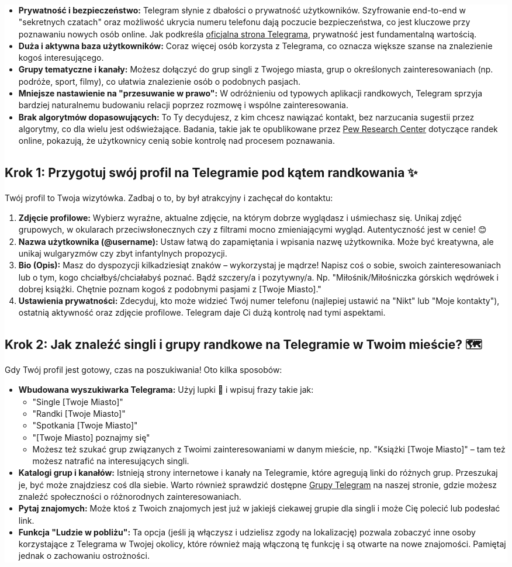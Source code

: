 *   **Prywatność i bezpieczeństwo:** Telegram słynie z dbałości o prywatność użytkowników. Szyfrowanie end-to-end w "sekretnych czatach" oraz możliwość ukrycia numeru telefonu dają poczucie bezpieczeństwa, co jest kluczowe przy poznawaniu nowych osób online. Jak podkreśla [oficjalna strona Telegrama](https://telegram.org/faq#q-what-is-telegram-what-do-i-do-here), prywatność jest fundamentalną wartością.
*   **Duża i aktywna baza użytkowników:** Coraz więcej osób korzysta z Telegrama, co oznacza większe szanse na znalezienie kogoś interesującego.
*   **Grupy tematyczne i kanały:** Możesz dołączyć do grup singli z Twojego miasta, grup o określonych zainteresowaniach (np. podróże, sport, filmy), co ułatwia znalezienie osób o podobnych pasjach.
*   **Mniejsze nastawienie na "przesuwanie w prawo":** W odróżnieniu od typowych aplikacji randkowych, Telegram sprzyja bardziej naturalnemu budowaniu relacji poprzez rozmowę i wspólne zainteresowania.
*   **Brak algorytmów dopasowujących:** To Ty decydujesz, z kim chcesz nawiązać kontakt, bez narzucania sugestii przez algorytmy, co dla wielu jest odświeżające. Badania, takie jak te opublikowane przez [Pew Research Center](https://www.pewresearch.org/internet/2023/02/02/the-virtues-and-downsides-of-online-dating/) dotyczące randek online, pokazują, że użytkownicy cenią sobie kontrolę nad procesem poznawania.

## Krok 1: Przygotuj swój profil na Telegramie pod kątem randkowania ✨

Twój profil to Twoja wizytówka. Zadbaj o to, by był atrakcyjny i zachęcał do kontaktu:

1.  **Zdjęcie profilowe:** Wybierz wyraźne, aktualne zdjęcie, na którym dobrze wyglądasz i uśmiechasz się. Unikaj zdjęć grupowych, w okularach przeciwsłonecznych czy z filtrami mocno zmieniającymi wygląd. Autentyczność jest w cenie! 😊
2.  **Nazwa użytkownika (@username):** Ustaw łatwą do zapamiętania i wpisania nazwę użytkownika. Może być kreatywna, ale unikaj wulgaryzmów czy zbyt infantylnych propozycji.
3.  **Bio (Opis):** Masz do dyspozycji kilkadziesiąt znaków – wykorzystaj je mądrze! Napisz coś o sobie, swoich zainteresowaniach lub o tym, kogo chciałbyś/chciałabyś poznać. Bądź szczery/a i pozytywny/a. Np. "Miłośnik/Miłośniczka górskich wędrówek i dobrej książki. Chętnie poznam kogoś z podobnymi pasjami z [Twoje Miasto]."
4.  **Ustawienia prywatności:** Zdecyduj, kto może widzieć Twój numer telefonu (najlepiej ustawić na "Nikt" lub "Moje kontakty"), ostatnią aktywność oraz zdjęcie profilowe. Telegram daje Ci dużą kontrolę nad tymi aspektami.

## Krok 2: Jak znaleźć singli i grupy randkowe na Telegramie w Twoim mieście? 🗺️

Gdy Twój profil jest gotowy, czas na poszukiwania! Oto kilka sposobów:

*   **Wbudowana wyszukiwarka Telegrama:** Użyj lupki 🔎 i wpisuj frazy takie jak:
    *   "Single [Twoje Miasto]"
    *   "Randki [Twoje Miasto]"
    *   "Spotkania [Twoje Miasto]"
    *   "[Twoje Miasto] poznajmy się"
    *   Możesz też szukać grup związanych z Twoimi zainteresowaniami w danym mieście, np. "Książki [Twoje Miasto]" – tam też możesz natrafić na interesujących singli.
*   **Katalogi grup i kanałów:** Istnieją strony internetowe i kanały na Telegramie, które agregują linki do różnych grup. Przeszukaj je, być może znajdziesz coś dla siebie. Warto również sprawdzić dostępne [Grupy Telegram](/grupy) na naszej stronie, gdzie możesz znaleźć społeczności o różnorodnych zainteresowaniach.
*   **Pytaj znajomych:** Może ktoś z Twoich znajomych jest już w jakiejś ciekawej grupie dla singli i może Cię polecić lub podesłać link.
*   **Funkcja "Ludzie w pobliżu":** Ta opcja (jeśli ją włączysz i udzielisz zgody na lokalizację) pozwala zobaczyć inne osoby korzystające z Telegrama w Twojej okolicy, które również mają włączoną tę funkcję i są otwarte na nowe znajomości. Pamiętaj jednak o zachowaniu ostrożności.
